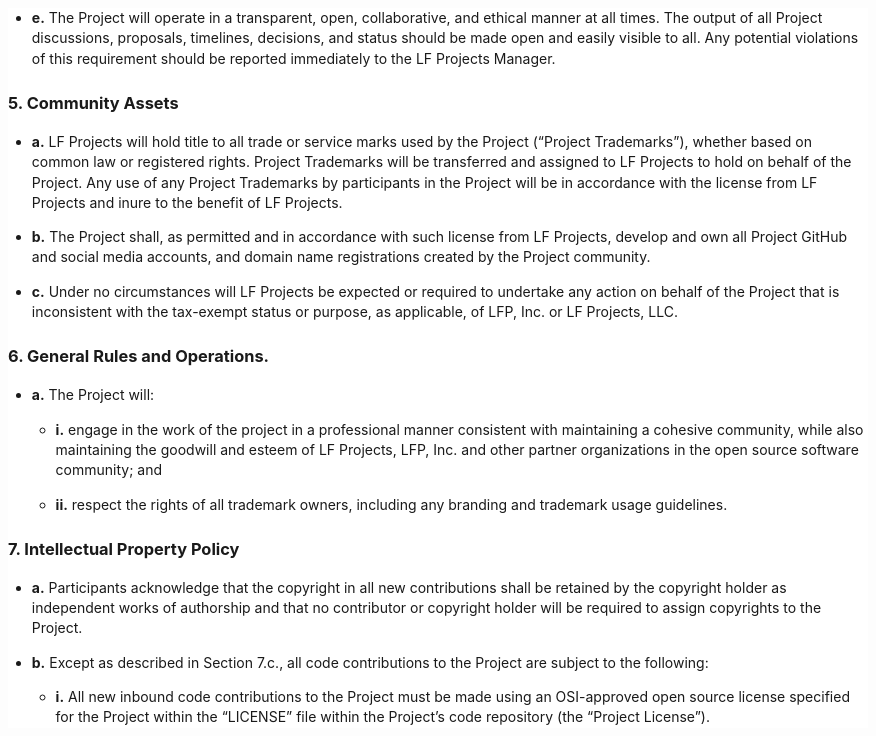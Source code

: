   * **e.** The Project will operate in a transparent, open,
    collaborative, and ethical manner at all times. The output of all
    Project discussions, proposals, timelines, decisions, and status
    should be made open and easily visible to all. Any potential
    violations of this requirement should be reported immediately to
    the LF Projects Manager.

### 5. Community Assets

  * **a.** LF Projects will hold title to all trade or service marks
    used by the Project (“Project Trademarks”), whether based on
    common law or registered rights.  Project Trademarks will be
    transferred and assigned to LF Projects to hold on behalf of the
    Project. Any use of any Project Trademarks by participants in the
    Project will be in accordance with the license from LF Projects
    and inure to the benefit of LF Projects.

  * **b.** The Project shall, as permitted and in accordance with such
    license from LF Projects, develop and own all Project GitHub and
    social media accounts, and domain name registrations created by
    the Project community.

  * **c.** Under no circumstances will LF Projects be expected or
    required to undertake any action on behalf of the Project that is
    inconsistent with the tax-exempt status or purpose, as applicable,
    of LFP, Inc. or LF Projects, LLC.

### 6. General Rules and Operations. 

  * **a.** The Project will:

    - **i.** engage in the work of the project in a professional
      manner consistent with maintaining a cohesive community, while
      also maintaining the goodwill and esteem of LF Projects, LFP,
      Inc. and other partner organizations in the open source software
      community; and

    - **ii.** respect the rights of all trademark owners, including
      any branding and trademark usage guidelines.

### 7. Intellectual Property Policy

  * **a.** Participants acknowledge that the copyright in all new
    contributions shall be retained by the copyright holder as
    independent works of authorship and that no contributor or
    copyright holder will be required to assign copyrights to the
    Project.

  * **b.** Except as described in Section 7.c., all code contributions
    to the Project are subject to the following:

    - **i.** All new inbound code contributions to the Project must be
      made using an OSI-approved open source license specified for the
      Project within the “LICENSE” file within the Project’s code
      repository (the “Project License”).
